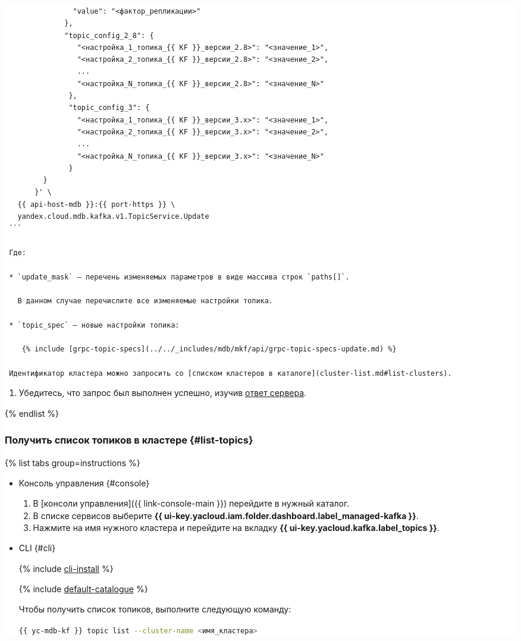                     "value": "<фактор_репликации>"
                  },
                  "topic_сonfig_2_8": {
                     "<настройка_1_топика_{{ KF }}_версии_2.8>": "<значение_1>",
                     "<настройка_2_топика_{{ KF }}_версии_2.8>": "<значение_2>",
                     ...
                     "<настройка_N_топика_{{ KF }}_версии_2.8>": "<значение_N>"
                   },
                   "topic_сonfig_3": {
                     "<настройка_1_топика_{{ KF }}_версии_3.x>": "<значение_1>",
                     "<настройка_2_топика_{{ KF }}_версии_3.x>": "<значение_2>",
                     ...
                     "<настройка_N_топика_{{ KF }}_версии_3.x>": "<значение_N>"
                   }
             }
           }' \
       {{ api-host-mdb }}:{{ port-https }} \
       yandex.cloud.mdb.kafka.v1.TopicService.Update
     ```

     Где:

     * `update_mask` — перечень изменяемых параметров в виде массива строк `paths[]`.

       В данном случае перечислите все изменяемые настройки топика.

     * `topic_spec` — новые настройки топика:

        {% include [grpc-topic-specs](../../_includes/mdb/mkf/api/grpc-topic-specs-update.md) %}

     Идентификатор кластера можно запросить со [списком кластеров в каталоге](cluster-list.md#list-clusters).

  1. Убедитесь, что запрос был выполнен успешно, изучив [ответ сервера](../api-ref/grpc/Topic/update.md#yandex.cloud.operation.Operation).

{% endlist %}

### Получить список топиков в кластере {#list-topics}

{% list tabs group=instructions %}

- Консоль управления {#console}

  1. В [консоли управления]({{ link-console-main }}) перейдите в нужный каталог.
  1. В списке сервисов выберите **{{ ui-key.yacloud.iam.folder.dashboard.label_managed-kafka }}**.
  1. Нажмите на имя нужного кластера и перейдите на вкладку **{{ ui-key.yacloud.kafka.label_topics }}**.

- CLI {#cli}

  {% include [cli-install](../../_includes/cli-install.md) %}

  {% include [default-catalogue](../../_includes/default-catalogue.md) %}

  Чтобы получить список топиков, выполните следующую команду:

  ```bash
  {{ yc-mdb-kf }} topic list --cluster-name <имя_кластера>
  ```
